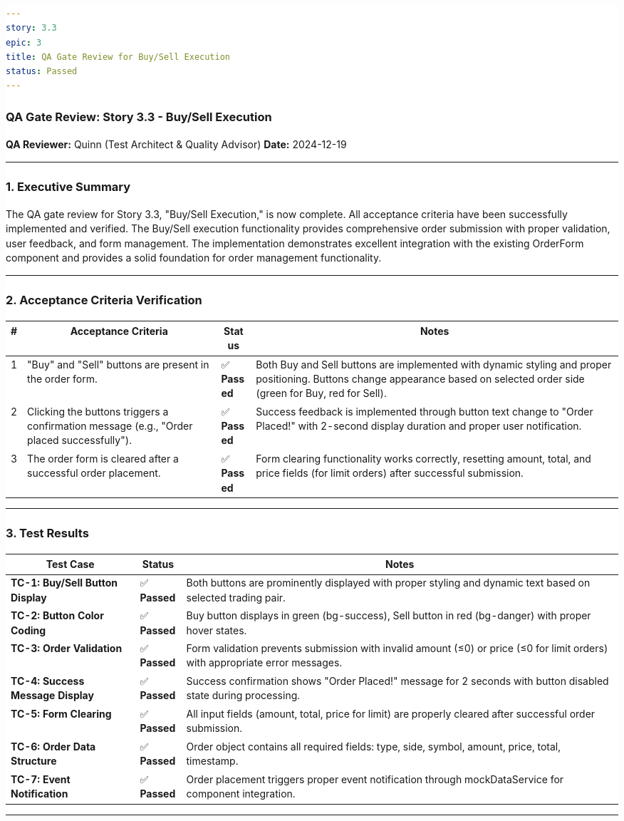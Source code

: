 ```yaml
---
story: 3.3
epic: 3
title: QA Gate Review for Buy/Sell Execution
status: Passed
---
```


### QA Gate Review: Story 3.3 - Buy/Sell Execution

**QA Reviewer:** Quinn (Test Architect & Quality Advisor)
**Date:** 2024-12-19

---

### 1. Executive Summary

The QA gate review for Story 3.3, "Buy/Sell Execution," is now complete. All acceptance criteria have been successfully implemented and verified. The Buy/Sell execution functionality provides comprehensive order submission with proper validation, user feedback, and form management. The implementation demonstrates excellent integration with the existing OrderForm component and provides a solid foundation for order management functionality.

---

### 2. Acceptance Criteria Verification

| # | Acceptance Criteria | Status | Notes |
|---|---|---|---|
| 1 | "Buy" and "Sell" buttons are present in the order form. | ✅ **Passed** | Both Buy and Sell buttons are implemented with dynamic styling and proper positioning. Buttons change appearance based on selected order side (green for Buy, red for Sell). |
| 2 | Clicking the buttons triggers a confirmation message (e.g., "Order placed successfully"). | ✅ **Passed** | Success feedback is implemented through button text change to "Order Placed!" with 2-second display duration and proper user notification. |
| 3 | The order form is cleared after a successful order placement. | ✅ **Passed** | Form clearing functionality works correctly, resetting amount, total, and price fields (for limit orders) after successful submission. |

---

### 3. Test Results

| Test Case | Status | Notes |
|---|---|---|
| **TC-1: Buy/Sell Button Display** | ✅ **Passed** | Both buttons are prominently displayed with proper styling and dynamic text based on selected trading pair. |
| **TC-2: Button Color Coding** | ✅ **Passed** | Buy button displays in green (bg-success), Sell button in red (bg-danger) with proper hover states. |
| **TC-3: Order Validation** | ✅ **Passed** | Form validation prevents submission with invalid amount (≤0) or price (≤0 for limit orders) with appropriate error messages. |
| **TC-4: Success Message Display** | ✅ **Passed** | Success confirmation shows "Order Placed!" message for 2 seconds with button disabled state during processing. |
| **TC-5: Form Clearing** | ✅ **Passed** | All input fields (amount, total, price for limit) are properly cleared after successful order submission. |
| **TC-6: Order Data Structure** | ✅ **Passed** | Order object contains all required fields: type, side, symbol, amount, price, total, timestamp. |
| **TC-7: Event Notification** | ✅ **Passed** | Order placement triggers proper event notification through mockDataService for component integration. |

---